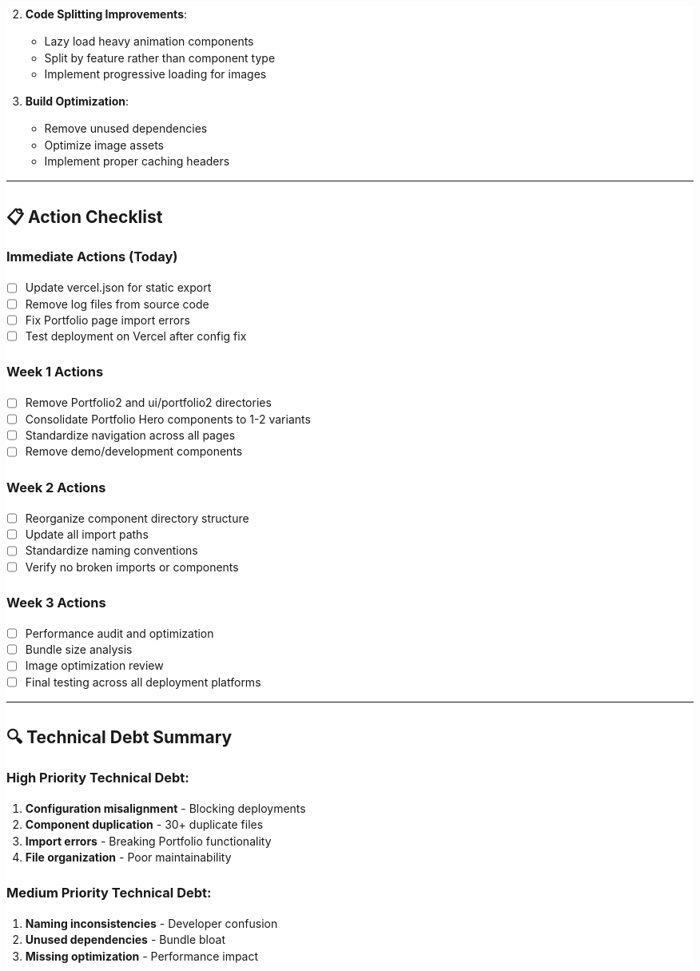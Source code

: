 2. **Code Splitting Improvements**:
   - Lazy load heavy animation components
   - Split by feature rather than component type
   - Implement progressive loading for images

3. **Build Optimization**:
   - Remove unused dependencies
   - Optimize image assets
   - Implement proper caching headers

---

## 📋 Action Checklist

### Immediate Actions (Today)
- [ ] Update vercel.json for static export
- [ ] Remove log files from source code
- [ ] Fix Portfolio page import errors
- [ ] Test deployment on Vercel after config fix

### Week 1 Actions
- [ ] Remove Portfolio2 and ui/portfolio2 directories
- [ ] Consolidate Portfolio Hero components to 1-2 variants
- [ ] Standardize navigation across all pages
- [ ] Remove demo/development components

### Week 2 Actions
- [ ] Reorganize component directory structure
- [ ] Update all import paths
- [ ] Standardize naming conventions
- [ ] Verify no broken imports or components

### Week 3 Actions
- [ ] Performance audit and optimization
- [ ] Bundle size analysis
- [ ] Image optimization review
- [ ] Final testing across all deployment platforms

---

## 🔍 Technical Debt Summary

### High Priority Technical Debt:
1. **Configuration misalignment** - Blocking deployments
2. **Component duplication** - 30+ duplicate files
3. **Import errors** - Breaking Portfolio functionality
4. **File organization** - Poor maintainability

### Medium Priority Technical Debt:
1. **Naming inconsistencies** - Developer confusion
2. **Unused dependencies** - Bundle bloat
3. **Missing optimization** - Performance impact
